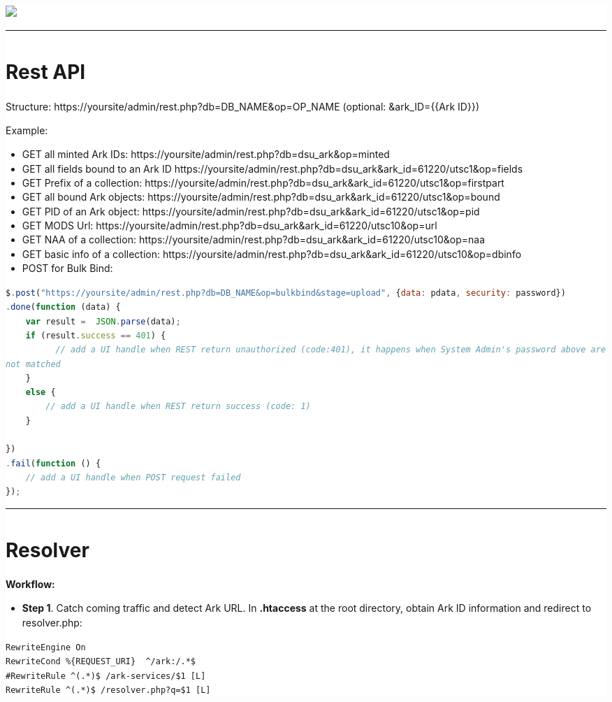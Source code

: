 ![](https://github.com/digitalutsc/ark-services/blob/master/admin/docs/images/Screen%20Shot%202021-03-01%20at%208.45.54%20AM.png?raw=true)

-----

# Rest API

Structure: https://yoursite/admin/rest.php?db=DB_NAME&op=OP_NAME (optional: \&ark\_ID={{Ark ID}})

Example:  
* GET all minted Ark IDs: https://yoursite/admin/rest.php?db=dsu_ark&op=minted
* GET all fields bound to an Ark ID https://yoursite/admin/rest.php?db=dsu_ark&ark_id=61220/utsc1&op=fields
* GET Prefix of a collection: https://yoursite/admin/rest.php?db=dsu_ark&ark_id=61220/utsc1&op=firstpart
* GET all bound Ark objects: https://yoursite/admin/rest.php?db=dsu_ark&ark_id=61220/utsc1&op=bound
* GET PID of an Ark object: https://yoursite/admin/rest.php?db=dsu_ark&ark_id=61220/utsc1&op=pid
* GET MODS Url: https://yoursite/admin/rest.php?db=dsu_ark&ark_id=61220/utsc10&op=url
* GET NAA of a collection: https://yoursite/admin/rest.php?db=dsu_ark&ark_id=61220/utsc10&op=naa
* GET basic info of a collection: https://yoursite/admin/rest.php?db=dsu_ark&ark_id=61220/utsc10&op=dbinfo
* POST for Bulk Bind:

```javascript
$.post("https://yoursite/admin/rest.php?db=DB_NAME&op=bulkbind&stage=upload", {data: pdata, security: password})
.done(function (data) {
    var result =  JSON.parse(data);
    if (result.success == 401) {
          // add a UI handle when REST return unauthorized (code:401), it happens when System Admin's password above are not matched
    }
    else {
        // add a UI handle when REST return success (code: 1)
    }

})
.fail(function () {
    // add a UI handle when POST request failed
});
```

-----

# Resolver

**Workflow:**

* **Step 1**. Catch coming traffic and detect Ark URL. In **.htaccess** at
the root directory, obtain Ark ID information and redirect to
resolver.php:

```
RewriteEngine On
RewriteCond %{REQUEST_URI}  ^/ark:/.*$
#RewriteRule ^(.*)$ /ark-services/$1 [L]
RewriteRule ^(.*)$ /resolver.php?q=$1 [L]
```
